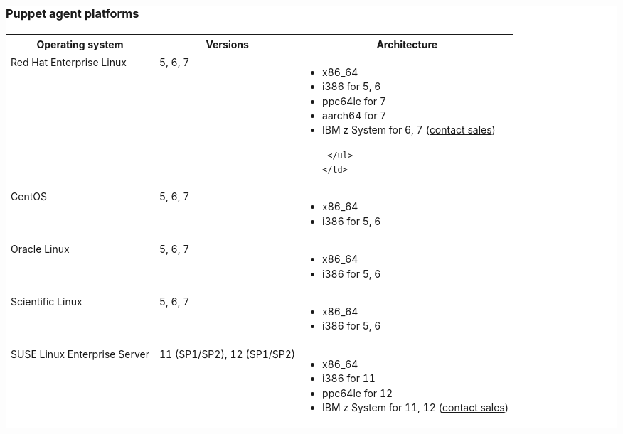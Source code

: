 ### Puppet agent platforms

<table>
  <tr>
    <th>Operating system</th>
    <th>Versions</th>
    <th>Architecture</th>
  </tr>
  <tr>
    <td>Red Hat Enterprise Linux</td>
    <td>5, 6, 7</td>
    <td>
     <ul>
      <li>x86_64</li>
      <li>i386 for 5, 6</li>
      <li>ppc64le for 7</li>
      <li>aarch64 for 7</li>
      <li>IBM z System for 6, 7 (<a href="https://puppet.com/product/pricing">contact sales</a>)</li>

     </ul>
    </td>
  </tr>
  <tr>
    <td>CentOS</td>
    <td>5, 6, 7</td>
    <td>
     <ul>
      <li>x86_64</li>
      <li>i386 for 5, 6</li>
     </ul>
    </td>
   </tr>
  <tr>
    <td>Oracle Linux</td>
    <td>5, 6, 7</td>
    <td>
     <ul>
      <li>x86_64</li>
      <li>i386 for 5, 6</li>
     </ul>
    </td>
   </tr>
  <tr>
    <td>Scientific Linux</td>
    <td>5, 6, 7</td>
    <td>
     <ul>
      <li>x86_64</li>
      <li>i386 for 5, 6</li>
     </ul>
    </td>
   </tr>
  <tr>
    <td>SUSE Linux Enterprise Server</td>
    <td>11 (SP1/SP2), 12 (SP1/SP2)</td>
    <td>
     <ul>
      <li>x86_64</li>
      <li>i386 for 11</li>
      <li>ppc64le for 12</li>
      <li>IBM z System for 11, 12 (<a href="https://puppet.com/product/pricing">contact sales</a>)</li>
     </ul>
    </td>
   </tr>